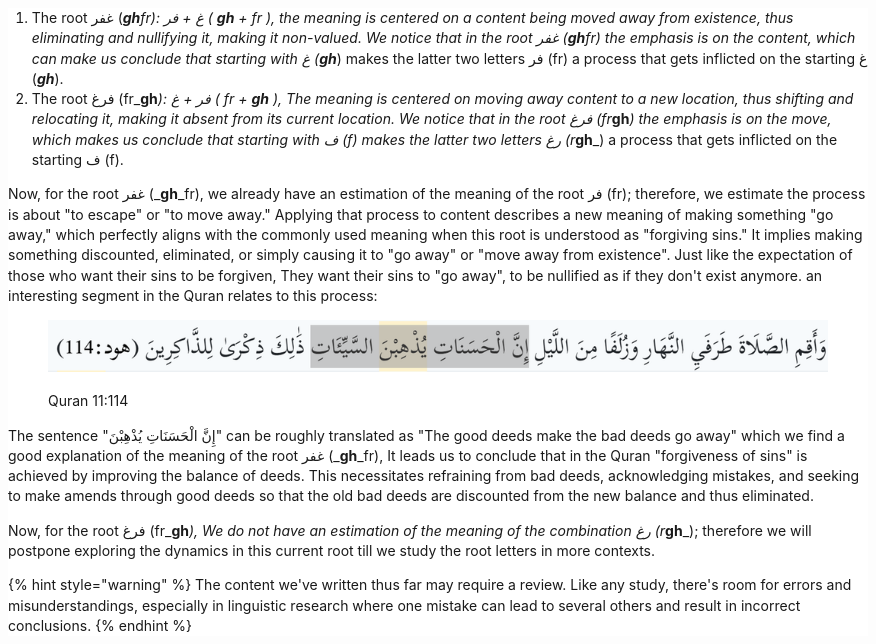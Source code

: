 1. The root غفر (_**gh**_fr): غ + فر ( _**gh**_ + fr ), the meaning is centered on a content being moved away from existence, thus eliminating and nullifying it, making it non-valued. We notice that in the root غفر (_**gh**_fr) the emphasis is on the content, which can make us conclude that starting with غ (_**gh**_) makes the latter two letters فر (fr) a process that gets inflicted on the starting غ (_**gh**_).
2. The root فرغ (fr_**gh**_): فر + غ ( fr + _**gh**_ ), The meaning is centered on moving away content to a new location, thus shifting and relocating it, making it absent from its current location. We notice that in the root فرغ (fr_**gh**_) the emphasis is on the move, which makes us conclude that starting with ف (f) makes the latter two letters رغ (r_**gh**_) a process that gets inflicted on the starting ف (f).

Now, for the root غفر (_**gh**_fr), we already have an estimation of the meaning of the root فر (fr); therefore, we estimate the process is about "to escape" or "to move away." Applying that process to content describes a new meaning of making something "go away," which perfectly aligns with the commonly used meaning when this root is understood as "forgiving sins." It implies making something discounted, eliminated, or simply causing it to "go away" or "move away from existence". Just like the expectation of those who want their sins to be forgiven, They want their sins to "go away", to be nullified as if they don't exist anymore. an interesting segment in the Quran relates to this process:

<figure><img src=".gitbook/assets/Screenshot 2023-11-24 185033.png" alt=""><figcaption><p>Quran 11:114</p></figcaption></figure>

The sentence "إِنَّ الْحَسَنَاتِ يُذْهِبْنَ" can be roughly translated as "The good deeds make the bad deeds go away" which we find a good explanation of the meaning of the root غفر (_**gh**_fr), It leads us to conclude that in the Quran "forgiveness of sins" is achieved by improving the balance of deeds. This necessitates refraining from bad deeds, acknowledging mistakes, and seeking to make amends through good deeds so that the old bad deeds are discounted from the new balance and thus eliminated.

Now, for the root فرغ (fr_**gh**_), We do not have an estimation of the meaning of the combination رغ (r_**gh**_); therefore we will postpone exploring the dynamics in this current root till we study the root letters in more contexts.

{% hint style="warning" %}
The content we've written thus far may require a review. Like any study, there's room for errors and misunderstandings, especially in linguistic research where one mistake can lead to several others and result in incorrect conclusions.
{% endhint %}

